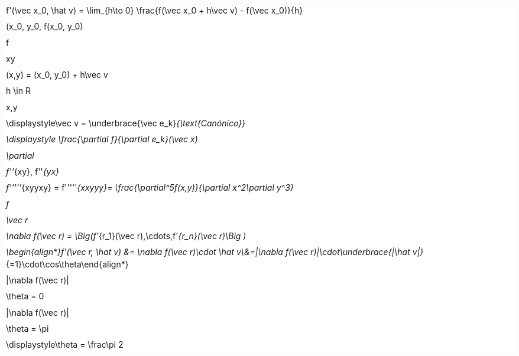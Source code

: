 f'(\vec x_0, \hat v) = \lim_{h\to 0} \frac{f(\vec x_0 + h\vec v) - f(\vec x_0)}{h}
$$
$$
(x_0, y_0, f(x_0, y_0)
$$
$$
f
$$
$$
xy
$$
$$
(x,y) = (x_0, y_0) + h\vec v
$$
$$
h \in R
$$
$$
x,y
$$
$$
\displaystyle\vec v = \underbrace{\vec e_k}_{\text{Canónico}}
$$
$$
\displaystyle \frac{\partial f}{\partial e_k}(\vec x)
$$
$$
\partial
$$
$$
f''_{xy}, f''_{yx}
$$
$$
f'''''_{xyyxy} = f'''''_{xxyyy}= \frac{\partial^5f(x,y)}{\partial x^2\partial y^3}
$$
$$
f
$$
$$
\vec r
$$
$$
\nabla f(\vec r) = \Big(f'_{r_1}(\vec r),\cdots,f'_{r_n}(\vec r)\Big )
$$
$$
\begin{align*}f'(\vec r, \hat v) &= \nabla f(\vec r)\cdot \hat v\\&=\|\nabla f(\vec r)\|\cdot\underbrace{\|\hat v\|}_{=1}\cdot\cos\theta\end{align*}
$$
$$
\|\nabla f(\vec r)\|
$$
$$
\theta = 0
$$
$$
\|\nabla f(\vec r)\|
$$
$$
\theta = \pi
$$
$$
\displaystyle\theta = \frac\pi 2
$$
$$